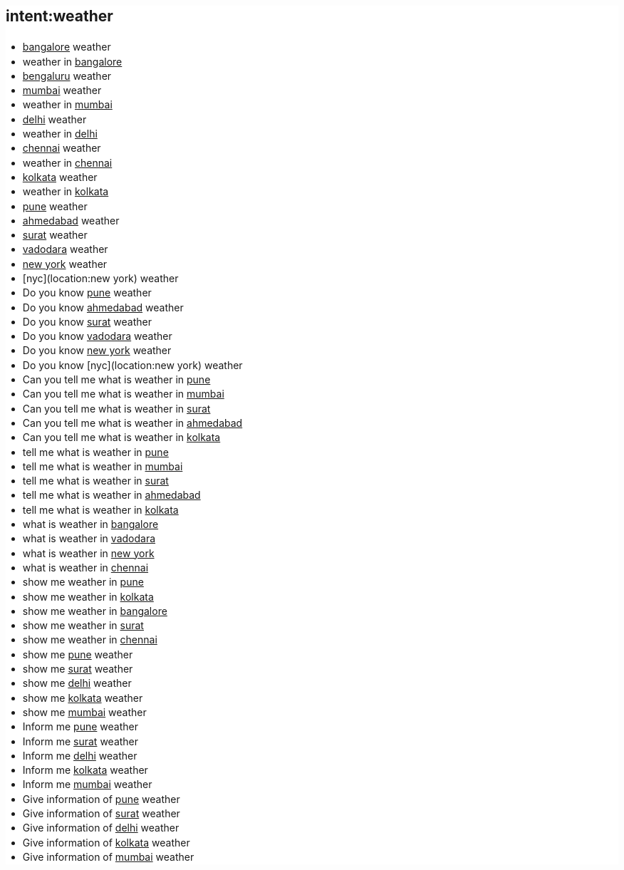 ## intent:weather
- [bangalore](location) weather
- weather in [bangalore](location)
- [bengaluru](location:bangalore) weather
- [mumbai](location) weather
- weather in [mumbai](location)
- [delhi](location) weather
- weather in [delhi](location)
- [chennai](location) weather
- weather in [chennai](location)
- [kolkata](location) weather
- weather in [kolkata](location)
- [pune](location) weather
- [ahmedabad](location) weather
- [surat](location) weather
- [vadodara](location) weather
- [new york](location) weather
- [nyc](location:new york) weather
- Do you know [pune](location) weather
- Do you know [ahmedabad](location) weather
- Do you know [surat](location) weather
- Do you know [vadodara](location) weather
- Do you know [new york](location) weather
- Do you know [nyc](location:new york) weather
- Can you tell me what is weather in [pune](location)
- Can you tell me what is weather in [mumbai](location)
- Can you tell me what is weather in [surat](location)
- Can you tell me what is weather in [ahmedabad](location)
- Can you tell me what is weather in [kolkata](location)
- tell me what is weather in [pune](location)
- tell me what is weather in [mumbai](location)
- tell me what is weather in [surat](location)
- tell me what is weather in [ahmedabad](location)
- tell me what is weather in [kolkata](location)
- what is weather in [bangalore](location)
- what is weather in [vadodara](location)
- what is weather in [new york](location)
- what is weather in [chennai](location)
- show me weather in [pune](location)
- show me weather in [kolkata](location)
- show me weather in [bangalore](location)
- show me weather in [surat](location)
- show me weather in [chennai](location)
- show me [pune](location) weather
- show me [surat](location) weather
- show me [delhi](location) weather
- show me [kolkata](location) weather
- show me [mumbai](location) weather
- Inform me [pune](location) weather
- Inform me [surat](location) weather
- Inform me [delhi](location) weather
- Inform me [kolkata](location) weather
- Inform me [mumbai](location) weather
- Give information of [pune](location) weather
- Give information of [surat](location) weather
- Give information of [delhi](location) weather
- Give information of [kolkata](location) weather
- Give information of [mumbai](location) weather
